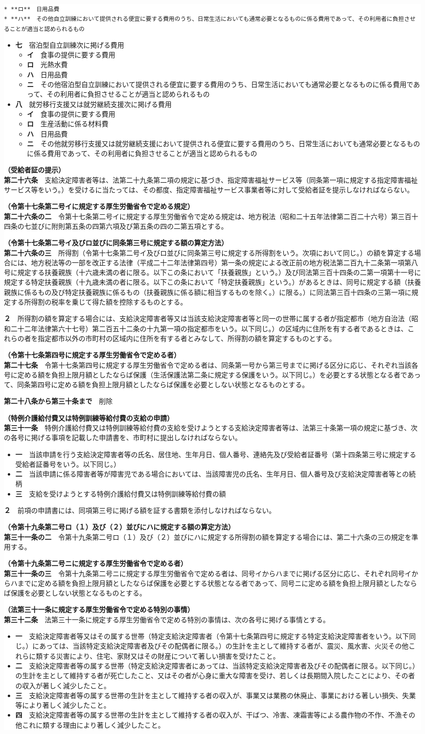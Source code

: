 	* **ロ**　日用品費  
	* **ハ**　その他自立訓練において提供される便宜に要する費用のうち、日常生活においても通常必要となるものに係る費用であって、その利用者に負担させることが適当と認められるもの  
* **七**　宿泊型自立訓練次に掲げる費用  
	* **イ**　食事の提供に要する費用  
	* **ロ**　光熱水費  
	* **ハ**　日用品費  
	* **ニ**　その他宿泊型自立訓練において提供される便宜に要する費用のうち、日常生活においても通常必要となるものに係る費用であって、その利用者に負担させることが適当と認められるもの  
* **八**　就労移行支援又は就労継続支援次に掲げる費用  
	* **イ**　食事の提供に要する費用  
	* **ロ**　生産活動に係る材料費  
	* **ハ**　日用品費  
	* **ニ**　その他就労移行支援又は就労継続支援において提供される便宜に要する費用のうち、日常生活においても通常必要となるものに係る費用であって、その利用者に負担させることが適当と認められるもの  
  
**（受給者証の提示）**  
**第二十六条**　支給決定障害者等は、法第二十九条第二項の規定に基づき、指定障害福祉サービス等（同条第一項に規定する指定障害福祉サービス等をいう。）を受けるに当たっては、その都度、指定障害福祉サービス事業者等に対して受給者証を提示しなければならない。  
  
**（令第十七条第二号イに規定する厚生労働省令で定める規定）**  
**第二十六条の二**　令第十七条第二号イに規定する厚生労働省令で定める規定は、地方税法（昭和二十五年法律第二百二十六号）第三百十四条の七並びに附則第五条の四第六項及び第五条の四の二第五項とする。  
  
**（令第十七条第二号イ及びロ並びに同条第三号に規定する額の算定方法）**  
**第二十六条の三**　所得割（令第十七条第二号イ及びロ並びに同条第三号に規定する所得割をいう。次項において同じ。）の額を算定する場合には、地方税法等の一部を改正する法律（平成二十二年法律第四号）第一条の規定による改正前の地方税法第二百九十二条第一項第八号に規定する扶養親族（十六歳未満の者に限る。以下この条において「扶養親族」という。）及び同法第三百十四条の二第一項第十一号に規定する特定扶養親族（十九歳未満の者に限る。以下この条において「特定扶養親族」という。）があるときは、同号に規定する額（扶養親族に係るもの及び特定扶養親族に係るもの（扶養親族に係る額に相当するものを除く。）に限る。）に同法第三百十四条の三第一項に規定する所得割の税率を乗じて得た額を控除するものとする。  
  
**２**　所得割の額を算定する場合には、支給決定障害者等又は当該支給決定障害者等と同一の世帯に属する者が指定都市（地方自治法（昭和二十二年法律第六十七号）第二百五十二条の十九第一項の指定都市をいう。以下同じ。）の区域内に住所を有する者であるときは、これらの者を指定都市以外の市町村の区域内に住所を有する者とみなして、所得割の額を算定するものとする。  
  
**（令第十七条第四号に規定する厚生労働省令で定める者）**  
**第二十七条**　令第十七条第四号に規定する厚生労働省令で定める者は、同条第一号から第三号までに掲げる区分に応じ、それぞれ当該各号に定める額を負担上限月額としたならば保護（生活保護法第二条に規定する保護をいう。以下同じ。）を必要とする状態となる者であって、同条第四号に定める額を負担上限月額としたならば保護を必要としない状態となるものとする。  
  
**第二十八条から第三十条まで**　削除  
  
**（特例介護給付費又は特例訓練等給付費の支給の申請）**  
**第三十一条**　特例介護給付費又は特例訓練等給付費の支給を受けようとする支給決定障害者等は、法第三十条第一項の規定に基づき、次の各号に掲げる事項を記載した申請書を、市町村に提出しなければならない。  
* **一**　当該申請を行う支給決定障害者等の氏名、居住地、生年月日、個人番号、連絡先及び受給者証番号（第十四条第三号に規定する受給者証番号をいう。以下同じ。）  
* **二**　当該申請に係る障害者等が障害児である場合においては、当該障害児の氏名、生年月日、個人番号及び支給決定障害者等との続柄  
* **三**　支給を受けようとする特例介護給付費又は特例訓練等給付費の額  
  
**２**　前項の申請書には、同項第三号に掲げる額を証する書類を添付しなければならない。  
  
**（令第十九条第二号ロ（１）及び（２）並びにハに規定する額の算定方法）**  
**第三十一条の二**　令第十九条第二号ロ（１）及び（２）並びにハに規定する所得割の額を算定する場合には、第二十六条の三の規定を準用する。  
  
**（令第十九条第二号ニに規定する厚生労働省令で定める者）**  
**第三十一条の三**　令第十九条第二号ニに規定する厚生労働省令で定める者は、同号イからハまでに掲げる区分に応じ、それぞれ同号イからハまでに定める額を負担上限月額としたならば保護を必要とする状態となる者であって、同号ニに定める額を負担上限月額としたならば保護を必要としない状態となるものとする。  
  
**（法第三十一条に規定する厚生労働省令で定める特別の事情）**  
**第三十二条**　法第三十一条に規定する厚生労働省令で定める特別の事情は、次の各号に掲げる事情とする。  
* **一**　支給決定障害者等又はその属する世帯（特定支給決定障害者（令第十七条第四号に規定する特定支給決定障害者をいう。以下同じ。）にあっては、当該特定支給決定障害者及びその配偶者に限る。）の生計を主として維持する者が、震災、風水害、火災その他これらに類する災害により、住宅、家財又はその財産について著しい損害を受けたこと。  
* **二**　支給決定障害者等の属する世帯（特定支給決定障害者にあっては、当該特定支給決定障害者及びその配偶者に限る。以下同じ。）の生計を主として維持する者が死亡したこと、又はその者が心身に重大な障害を受け、若しくは長期間入院したことにより、その者の収入が著しく減少したこと。  
* **三**　支給決定障害者等の属する世帯の生計を主として維持する者の収入が、事業又は業務の休廃止、事業における著しい損失、失業等により著しく減少したこと。  
* **四**　支給決定障害者等の属する世帯の生計を主として維持する者の収入が、干ばつ、冷害、凍霜害等による農作物の不作、不漁その他これに類する理由により著しく減少したこと。  
  